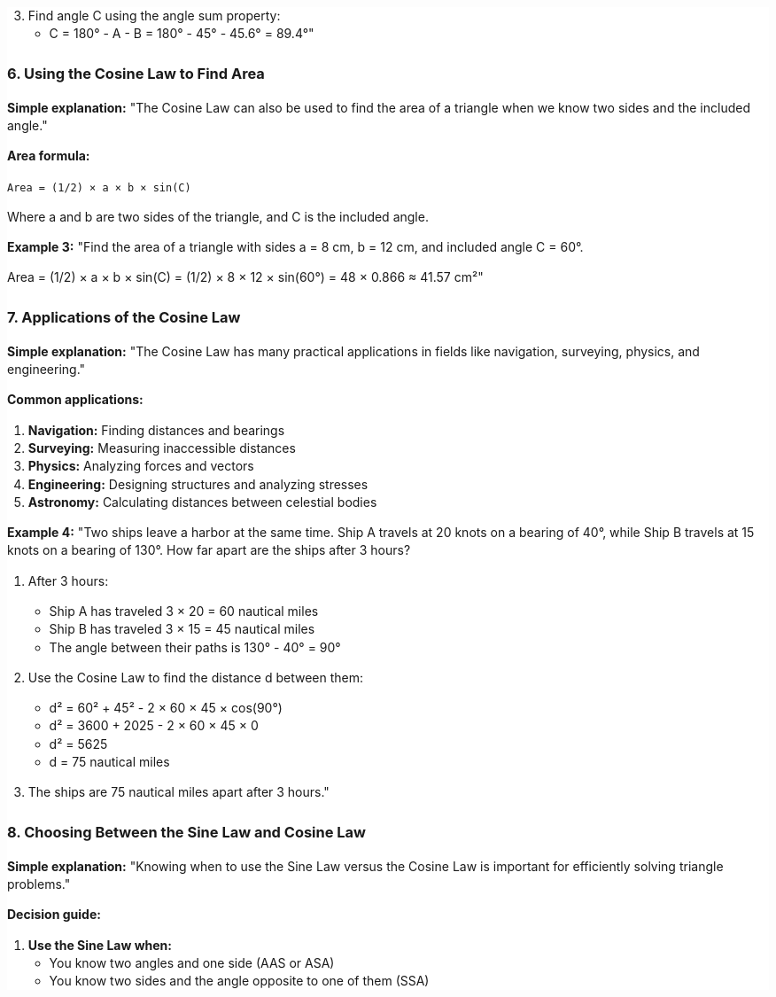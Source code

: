 3. Find angle C using the angle sum property:
   - C = 180° - A - B = 180° - 45° - 45.6° = 89.4°"

### 6. Using the Cosine Law to Find Area

**Simple explanation:** "The Cosine Law can also be used to find the area of a triangle when we know two sides and the included angle."

**Area formula:**
```
Area = (1/2) × a × b × sin(C)
```
Where a and b are two sides of the triangle, and C is the included angle.

**Example 3:**
"Find the area of a triangle with sides a = 8 cm, b = 12 cm, and included angle C = 60°.

Area = (1/2) × a × b × sin(C) = (1/2) × 8 × 12 × sin(60°) = 48 × 0.866 ≈ 41.57 cm²"

### 7. Applications of the Cosine Law

**Simple explanation:** "The Cosine Law has many practical applications in fields like navigation, surveying, physics, and engineering."

**Common applications:**
1. **Navigation:** Finding distances and bearings
2. **Surveying:** Measuring inaccessible distances
3. **Physics:** Analyzing forces and vectors
4. **Engineering:** Designing structures and analyzing stresses
5. **Astronomy:** Calculating distances between celestial bodies

**Example 4:**
"Two ships leave a harbor at the same time. Ship A travels at 20 knots on a bearing of 40°, while Ship B travels at 15 knots on a bearing of 130°. How far apart are the ships after 3 hours?

1. After 3 hours:
   - Ship A has traveled 3 × 20 = 60 nautical miles
   - Ship B has traveled 3 × 15 = 45 nautical miles
   - The angle between their paths is 130° - 40° = 90°

2. Use the Cosine Law to find the distance d between them:
   - d² = 60² + 45² - 2 × 60 × 45 × cos(90°)
   - d² = 3600 + 2025 - 2 × 60 × 45 × 0
   - d² = 5625
   - d = 75 nautical miles

3. The ships are 75 nautical miles apart after 3 hours."

### 8. Choosing Between the Sine Law and Cosine Law

**Simple explanation:** "Knowing when to use the Sine Law versus the Cosine Law is important for efficiently solving triangle problems."

**Decision guide:**
1. **Use the Sine Law when:**
   - You know two angles and one side (AAS or ASA)
   - You know two sides and the angle opposite to one of them (SSA)
